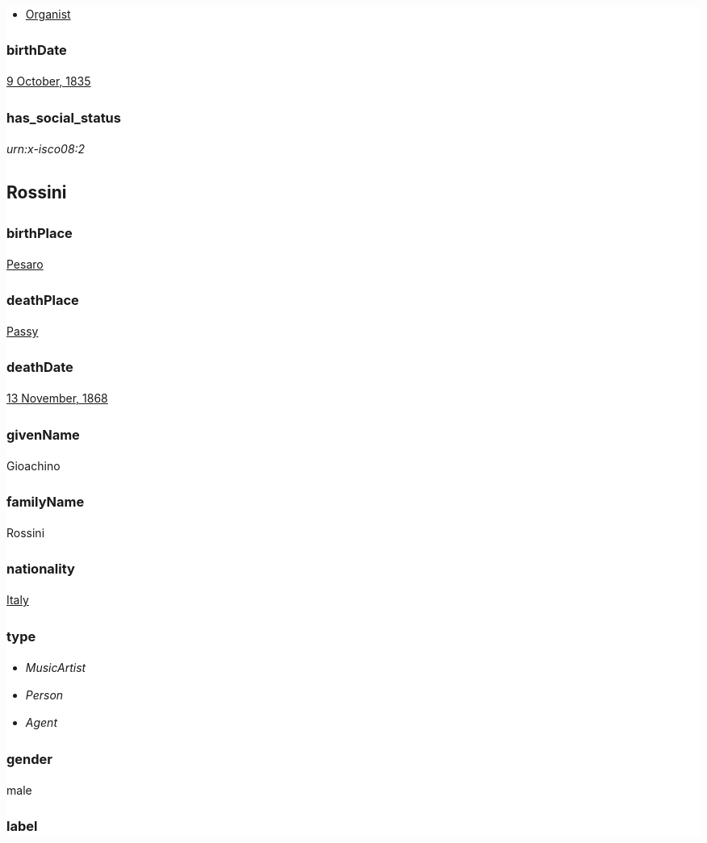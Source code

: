  - [Organist](#Organist)

### birthDate


[9 October, 1835](#9-October-1835)

### has_social_status


*urn:x-isco08:2*

## Rossini

### birthPlace


[Pesaro](#Pesaro)

### deathPlace


[Passy](#Passy)

### deathDate


[13 November, 1868](#13-November-1868)

### givenName


Gioachino

### familyName


Rossini

### nationality


[Italy](#Italy)

### type

 - *MusicArtist*

 - *Person*

 - *Agent*

### gender


male

### label
